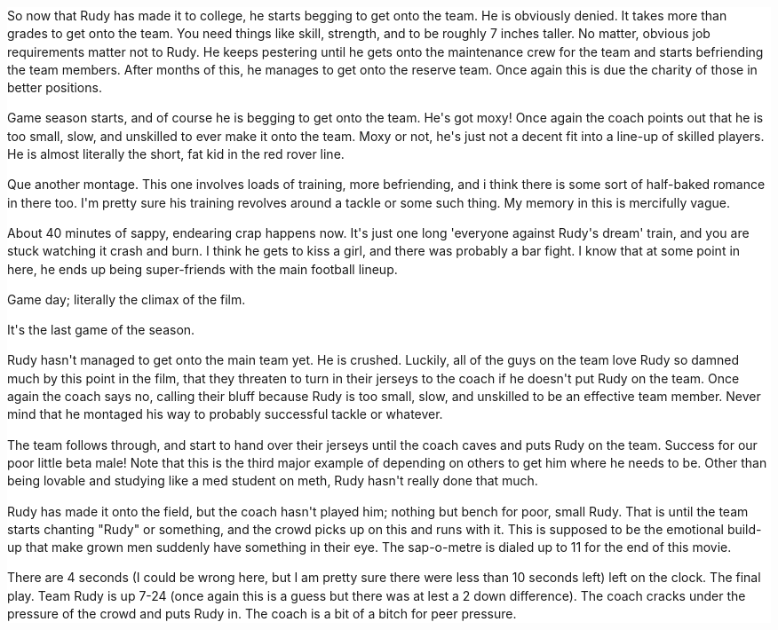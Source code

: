 So now that Rudy has made it to college, he starts begging to get onto
the team. He is obviously denied. It takes more than grades to get onto
the team. You need things like skill, strength, and to be roughly 7
inches taller. No matter, obvious job requirements matter not to
Rudy. He keeps pestering until he gets onto the maintenance crew for the
team and starts befriending the team members. After months of this, he
manages to get onto the reserve team. Once again this is due the charity
of those in better positions.

Game season starts, and of course he is begging to get onto the team.
He's got moxy! Once again the coach points out that he is too small,
slow, and unskilled to ever make it onto the team. Moxy or not, he's
just not a decent fit into a line-up of skilled players. He is almost
literally the short, fat kid in the red rover line.

Que another montage. This one involves loads of training, more
befriending, and i think there is some sort of half-baked romance in
there too. I'm pretty sure his training revolves around a tackle or some
such thing. My memory in this is mercifully vague.

About 40 minutes of sappy, endearing crap happens now. It's just one
long 'everyone against Rudy's dream' train, and you are stuck watching
it crash and burn. I think he gets to kiss a girl, and there was
probably a bar fight. I know that at some point in here, he ends up
being super-friends with the main football lineup.

Game day; literally the climax of the film.

It's the last game of the season.

Rudy hasn't managed to get onto the main team yet. He is crushed.
Luckily, all of the guys on the team love Rudy so damned much by this
point in the film, that they threaten to turn in their jerseys to the
coach if he doesn't put Rudy on the team. Once again the coach says no,
calling their bluff because Rudy is too small, slow, and unskilled to be
an effective team member. Never mind that he montaged his way to
probably successful tackle or whatever.

The team follows through, and start to hand over their jerseys until the
coach caves and puts Rudy on the team. Success for our poor little beta
male! Note that this is the third major example of depending on others
to get him where he needs to be. Other than being lovable and studying
like a med student on meth, Rudy hasn't really done that much.

Rudy has made it onto the field, but the coach hasn't played him;
nothing but bench for poor, small Rudy. That is until the team starts
chanting "Rudy" or something, and the crowd picks up on this and runs
with it. This is supposed to be the emotional build-up that make grown
men suddenly have something in their eye. The sap-o-metre is dialed up
to 11 for the end of this movie.

There are 4 seconds (I could be wrong here, but I am pretty sure there
were less than 10 seconds left) left on the clock. The final play. Team
Rudy is up 7-24 (once again this is a guess but there was at lest a 2
down difference). The coach cracks under the pressure of the crowd and
puts Rudy in. The coach is a bit of a bitch for peer pressure.
